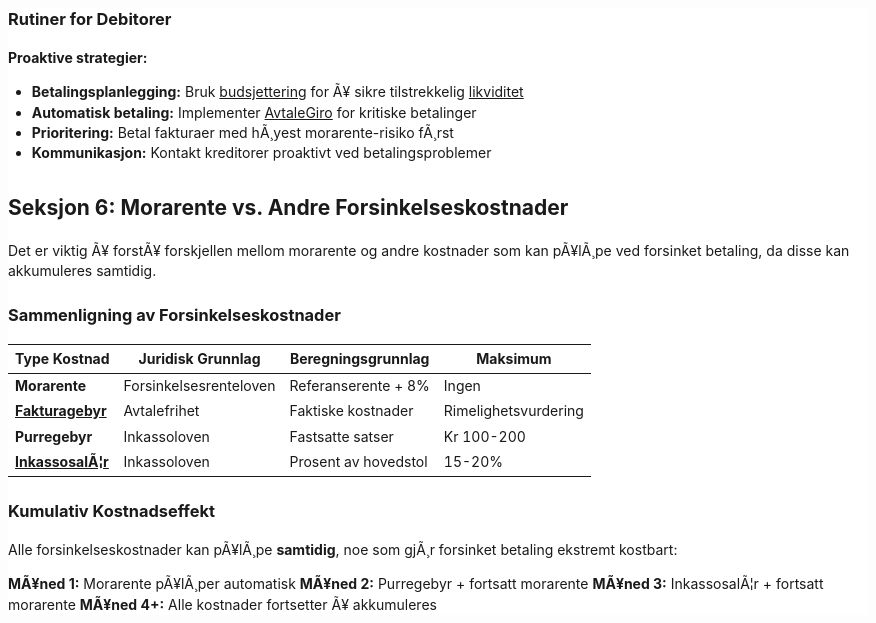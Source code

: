 ### Rutiner for Debitorer

**Proaktive strategier:**
* **Betalingsplanlegging:** Bruk [budsjettering](/blogs/regnskap/hva-er-budsjettering "Hva er Budsjettering? Komplett Guide til Budsjettplanlegging og Ã˜konomistyring") for Ã¥ sikre tilstrekkelig [likviditet](/blogs/regnskap/hva-er-likviditet "Hva er Likviditet? Komplett Guide til Likviditetsstyring og KontantstrÃ¸m")
* **Automatisk betaling:** Implementer [AvtaleGiro](/blogs/regnskap/hva-er-avtalegiro "Hva er AvtaleGiro? Komplett Guide til Automatisk Betaling") for kritiske betalinger
* **Prioritering:** Betal fakturaer med hÃ¸yest morarente-risiko fÃ¸rst
* **Kommunikasjon:** Kontakt kreditorer proaktivt ved betalingsproblemer

## Seksjon 6: Morarente vs. Andre Forsinkelseskostnader

Det er viktig Ã¥ forstÃ¥ forskjellen mellom morarente og andre kostnader som kan pÃ¥lÃ¸pe ved forsinket betaling, da disse kan akkumuleres samtidig.

### Sammenligning av Forsinkelseskostnader

| Type Kostnad | Juridisk Grunnlag | Beregningsgrunnlag | Maksimum |
|--------------|-------------------|-------------------|----------|
| **Morarente** | Forsinkelsesrenteloven | Referanserente + 8% | Ingen |
| **[Fakturagebyr](/blogs/regnskap/hva-er-fakturagebyr "Hva er Fakturagebyr? Komplett Guide til Faktureringsgebyrer i Norge")** | Avtalefrihet | Faktiske kostnader | Rimelighetsvurdering |
| **Purregebyr** | Inkassoloven | Fastsatte satser | Kr 100-200 |
| **[InkassosalÃ¦r](/blogs/regnskap/hva-er-inkassosalaer "Hva er InkassosalÃ¦r? Komplett Guide til Inkassokostnader og Innkrevingsgebyrer")** | Inkassoloven | Prosent av hovedstol | 15-20% |

### Kumulativ Kostnadseffekt

Alle forsinkelseskostnader kan pÃ¥lÃ¸pe **samtidig**, noe som gjÃ¸r forsinket betaling ekstremt kostbart:

**MÃ¥ned 1:** Morarente pÃ¥lÃ¸per automatisk
**MÃ¥ned 2:** Purregebyr + fortsatt morarente
**MÃ¥ned 3:** InkassosalÃ¦r + fortsatt morarente
**MÃ¥ned 4+:** Alle kostnader fortsetter Ã¥ akkumuleres
